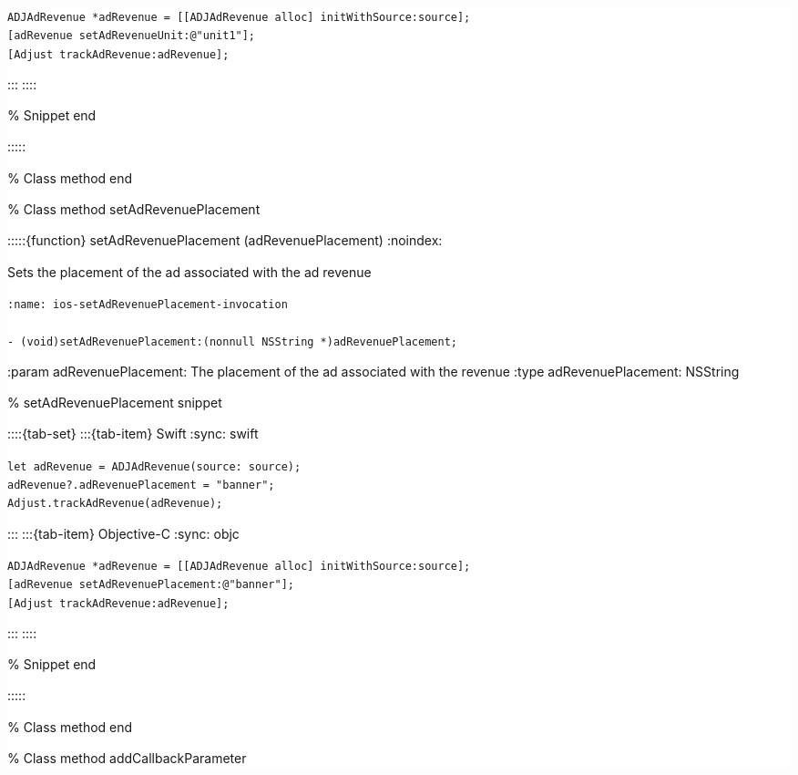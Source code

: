 ```{code-block} objc
ADJAdRevenue *adRevenue = [[ADJAdRevenue alloc] initWithSource:source];
[adRevenue setAdRevenueUnit:@"unit1"];
[Adjust trackAdRevenue:adRevenue];
```
:::
::::

% Snippet end

:::::

% Class method end

% Class method setAdRevenuePlacement

:::::{function} setAdRevenuePlacement (adRevenuePlacement)
:noindex:

Sets the placement of the ad associated with the ad revenue

```{code-block} objc
:name: ios-setAdRevenuePlacement-invocation

- (void)setAdRevenuePlacement:(nonnull NSString *)adRevenuePlacement;
```

:param adRevenuePlacement: The placement of the ad associated with the revenue
:type adRevenuePlacement: NSString

% setAdRevenuePlacement snippet

::::{tab-set}
:::{tab-item} Swift
:sync: swift

```{code-block} swift
let adRevenue = ADJAdRevenue(source: source);
adRevenue?.adRevenuePlacement = "banner";
Adjust.trackAdRevenue(adRevenue);
```
:::
:::{tab-item} Objective-C
:sync: objc

```{code-block} objc
ADJAdRevenue *adRevenue = [[ADJAdRevenue alloc] initWithSource:source];
[adRevenue setAdRevenuePlacement:@"banner"];
[Adjust trackAdRevenue:adRevenue];
```
:::
::::

% Snippet end

:::::

% Class method end

% Class method addCallbackParameter
